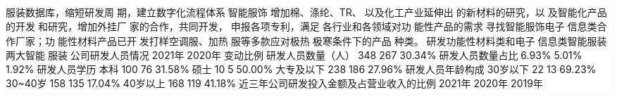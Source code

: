 服装数据库，缩短研发周
期，建立数字化流程体系
智能服饰
增加棉、涤纶、TR、
以及化工产业延伸出
的新材料的研究，以
及智能化产品的开发
和研究，增加外挂厂
家的合作，共同开发，
申报各项专利，满足
各行业和各领域对功
能性产品的需求
寻找智能服饰电子
信息类合作厂家；功
能性材料产品已开
发打样空调服、加热
服等多款应对极热
极寒条件下的产品
种类。
研发功能性材料类和电子
信息类智能服装两大智能
服装
公司研发人员情况
2021年
2020年
变动比例
研发人员数量（人）
348
267
30.34%
研发人员数量占比
6.93%
5.01%
1.92%
研发人员学历
本科
100
76
31.58%
硕士
10
5
50.00%
大专及以下
238
186
27.96%
研发人员年龄构成
30岁以下
22
13
69.23%
30~40岁
158
135
17.04%
40岁以上
168
119
41.18%
近三年公司研发投入金额及占营业收入的比例
2021年
2020年
2019年